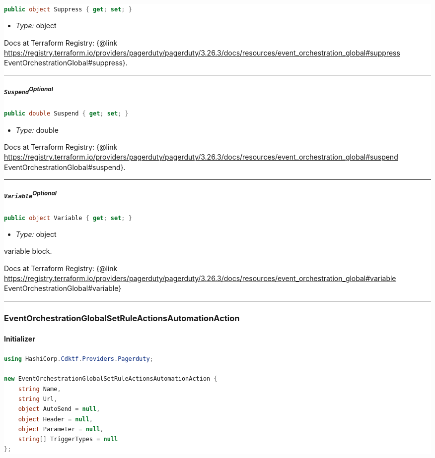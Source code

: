 ```csharp
public object Suppress { get; set; }
```

- *Type:* object

Docs at Terraform Registry: {@link https://registry.terraform.io/providers/pagerduty/pagerduty/3.26.3/docs/resources/event_orchestration_global#suppress EventOrchestrationGlobal#suppress}.

---

##### `Suspend`<sup>Optional</sup> <a name="Suspend" id="@cdktf/provider-pagerduty.eventOrchestrationGlobal.EventOrchestrationGlobalSetRuleActions.property.suspend"></a>

```csharp
public double Suspend { get; set; }
```

- *Type:* double

Docs at Terraform Registry: {@link https://registry.terraform.io/providers/pagerduty/pagerduty/3.26.3/docs/resources/event_orchestration_global#suspend EventOrchestrationGlobal#suspend}.

---

##### `Variable`<sup>Optional</sup> <a name="Variable" id="@cdktf/provider-pagerduty.eventOrchestrationGlobal.EventOrchestrationGlobalSetRuleActions.property.variable"></a>

```csharp
public object Variable { get; set; }
```

- *Type:* object

variable block.

Docs at Terraform Registry: {@link https://registry.terraform.io/providers/pagerduty/pagerduty/3.26.3/docs/resources/event_orchestration_global#variable EventOrchestrationGlobal#variable}

---

### EventOrchestrationGlobalSetRuleActionsAutomationAction <a name="EventOrchestrationGlobalSetRuleActionsAutomationAction" id="@cdktf/provider-pagerduty.eventOrchestrationGlobal.EventOrchestrationGlobalSetRuleActionsAutomationAction"></a>

#### Initializer <a name="Initializer" id="@cdktf/provider-pagerduty.eventOrchestrationGlobal.EventOrchestrationGlobalSetRuleActionsAutomationAction.Initializer"></a>

```csharp
using HashiCorp.Cdktf.Providers.Pagerduty;

new EventOrchestrationGlobalSetRuleActionsAutomationAction {
    string Name,
    string Url,
    object AutoSend = null,
    object Header = null,
    object Parameter = null,
    string[] TriggerTypes = null
};
```
